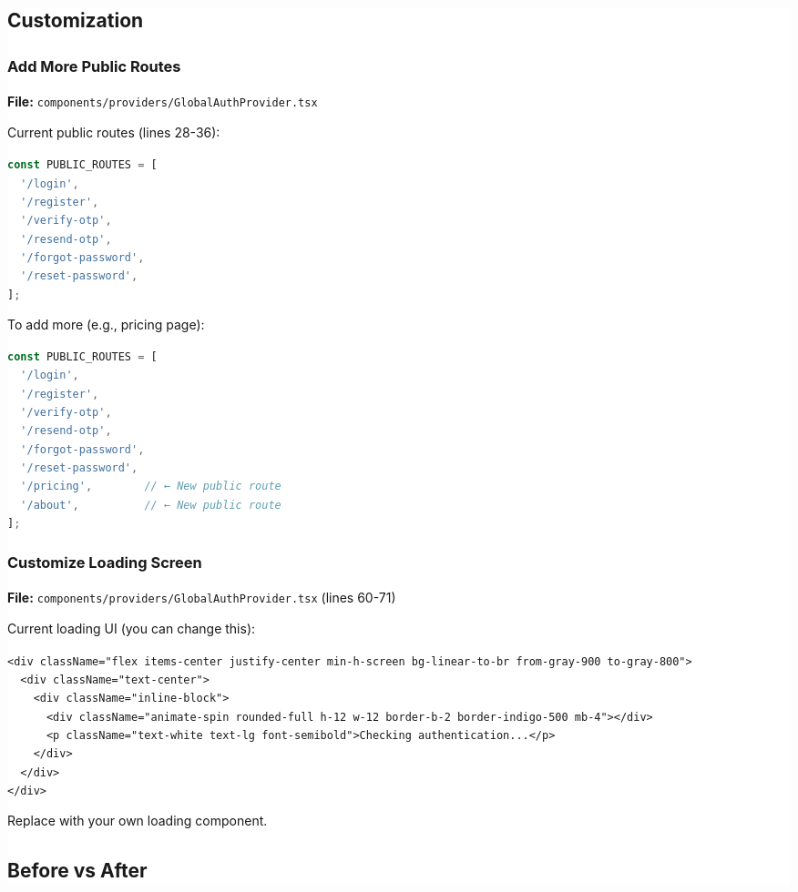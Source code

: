 ## Customization

### Add More Public Routes

**File:** `components/providers/GlobalAuthProvider.tsx`

Current public routes (lines 28-36):
```typescript
const PUBLIC_ROUTES = [
  '/login',
  '/register',
  '/verify-otp',
  '/resend-otp',
  '/forgot-password',
  '/reset-password',
];
```

To add more (e.g., pricing page):
```typescript
const PUBLIC_ROUTES = [
  '/login',
  '/register',
  '/verify-otp',
  '/resend-otp',
  '/forgot-password',
  '/reset-password',
  '/pricing',        // ← New public route
  '/about',          // ← New public route
];
```

### Customize Loading Screen

**File:** `components/providers/GlobalAuthProvider.tsx` (lines 60-71)

Current loading UI (you can change this):
```tsx
<div className="flex items-center justify-center min-h-screen bg-linear-to-br from-gray-900 to-gray-800">
  <div className="text-center">
    <div className="inline-block">
      <div className="animate-spin rounded-full h-12 w-12 border-b-2 border-indigo-500 mb-4"></div>
      <p className="text-white text-lg font-semibold">Checking authentication...</p>
    </div>
  </div>
</div>
```

Replace with your own loading component.

## Before vs After

